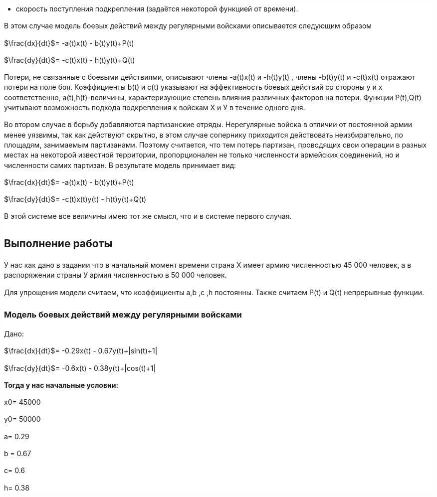 * скорость поступления подкрепления (задаётся некоторой функцией от времени).

В этом случае модель боевых действий между регулярными войсками описывается следующим образом


 $\frac{dx}{dt}$= -a(t)x(t) - b(t)y(t)+P(t)

 $\frac{dy}{dt}$= -c(t)x(t) - h(t)y(t)+Q(t)
 
 Потери, не связанные с боевыми действиями, описывают члены -a(t)x(t) и
-h(t)y(t) , члены -b(t)y(t) и -c(t)x(t) отражают потери на поле боя.
Коэффициенты b(t) и c(t) указывают на эффективность боевых действий со
стороны у и х соответственно, a(t),h(t)-величины, характеризующие степень
влияния различных факторов на потери. Функции P(t),Q(t) учитывают возможность подхода подкрепления к войскам Х и У в течение одного дня.

Во втором случае в борьбу добавляются партизанские отряды. Нерегулярные
войска в отличии от постоянной армии менее уязвимы, так как действуют скрытно,
в этом случае сопернику приходится действовать неизбирательно, по площадям,
занимаемым партизанами. Поэтому считается, что тем потерь партизан,
проводящих свои операции в разных местах на некоторой известной территории,
пропорционален не только численности армейских соединений, но и численности
самих партизан. В результате модель принимает вид:

 $\frac{dx}{dt}$= -a(t)x(t) - b(t)y(t)+P(t)

 $\frac{dy}{dt}$= -c(t)x(t)y(t) - h(t)y(t)+Q(t)
 
В этой системе все величины имею тот же смысл, что и в системе первого случая.

## Выполнение работы

У нас как дано в задании что в начальный момент времени страна Х имеет армию численностью 45 000 человек, а
в распоряжении страны У армия численностью в 50 000 человек. 

Для упрощения модели считаем, что коэффициенты a,b ,c ,h постоянны. Также считаем P(t) и Q(t) непрерывные функции.

### Модель боевых действий между регулярными войсками

Дано:

 $\frac{dx}{dt}$= -0.29x(t) - 0.67y(t)+|sin(t)+1|

 $\frac{dy}{dt}$= -0.6x(t) - 0.38y(t)+|cos(t)+1|
 
**Тогда у нас начальные условии:**

x0= 45000

y0= 50000

a= 0.29

b = 0.67

c= 0.6

h= 0.38
